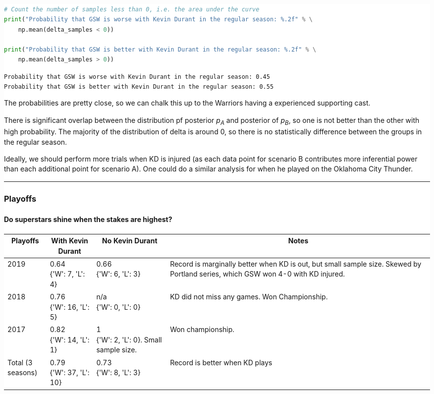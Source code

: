 
```python
# Count the number of samples less than 0, i.e. the area under the curve
print("Probability that GSW is worse with Kevin Durant in the regular season: %.2f" % \
    np.mean(delta_samples < 0))

print("Probability that GSW is better with Kevin Durant in the regular season: %.2f" % \
    np.mean(delta_samples > 0))
```

    Probability that GSW is worse with Kevin Durant in the regular season: 0.45
    Probability that GSW is better with Kevin Durant in the regular season: 0.55


The probabilities are pretty close, so we can chalk this up to the Warriors having a experienced supporting cast. 

There is significant overlap between the distribution pf posterior $p_A$ and posterior of $p_B$, so one is not better than the other with high probability. The majority of the distribution of delta is around 0, so there is no statistically difference between the groups in the regular season.

Ideally, we should perform more trials when KD is injured (as each data point for scenario B contributes more inferential power than each additional point for scenario A). One could do a similar analysis for when he played on the Oklahoma City Thunder.

---
### Playoffs
#### Do superstars shine when the stakes are highest?

<table class="table-responsive table-striped  table-bordered">
 <thead>
    <tr>
      <th scope="col">Playoffs</th>
      <th scope="col">With Kevin Durant</th>
      <th scope="col">No Kevin Durant</th>
      <th scope="col">Notes</th>
    </tr>
  </thead>
  <tbody>
    <tr>
      <td>2019</td>
      <td>0.64 <br> {'W': 7, 'L': 4} </td>
      <td>0.66 <br> {'W': 6, 'L': 3} </td>
      <td>Record is marginally better when KD is out, but small sample size. Skewed by Portland series, which GSW won 4-0 with KD injured.</td>
    </tr>
    <tr>
      <td>2018</td>
      <td>0.76 <br> {'W': 16, 'L': 5} </td>
      <td>n/a <br> {'W': 0, 'L': 0} </td>
      <td>KD did not miss any games. Won Championship.</td>
    </tr>
    <tr>
      <td>2017</td>
      <td>0.82 <br> {'W': 14, 'L': 1} </td>
      <td>1 <br> {'W': 2, 'L': 0}. Small sample size. </td>
      <td>Won championship.</td>
    </tr>
      <td>Total (3 seasons)</td>
      <td>0.79 <br> {'W': 37, 'L': 10} </td>
      <td>0.73 <br> {'W': 8, 'L': 3} </td>
      <td>Record is better when KD plays</td>
  </tbody>
</table>
